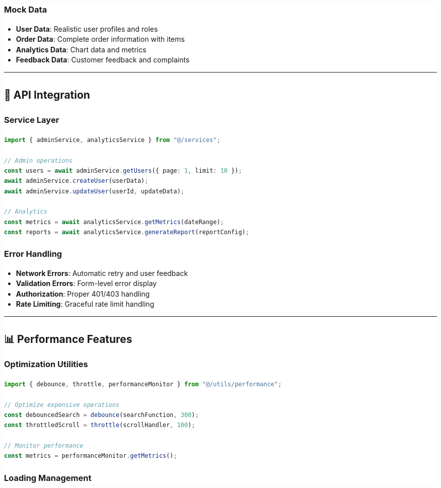 ### **Mock Data**

- **User Data**: Realistic user profiles and roles
- **Order Data**: Complete order information with items
- **Analytics Data**: Chart data and metrics
- **Feedback Data**: Customer feedback and complaints

---

## 🔌 **API Integration**

### **Service Layer**

```typescript
import { adminService, analyticsService } from "@/services";

// Admin operations
const users = await adminService.getUsers({ page: 1, limit: 10 });
await adminService.createUser(userData);
await adminService.updateUser(userId, updateData);

// Analytics
const metrics = await analyticsService.getMetrics(dateRange);
const reports = await analyticsService.generateReport(reportConfig);
```

### **Error Handling**

- **Network Errors**: Automatic retry and user feedback
- **Validation Errors**: Form-level error display
- **Authorization**: Proper 401/403 handling
- **Rate Limiting**: Graceful rate limit handling

---

## 📊 **Performance Features**

### **Optimization Utilities**

```typescript
import { debounce, throttle, performanceMonitor } from "@/utils/performance";

// Optimize expensive operations
const debouncedSearch = debounce(searchFunction, 300);
const throttledScroll = throttle(scrollHandler, 100);

// Monitor performance
const metrics = performanceMonitor.getMetrics();
```

### **Loading Management**
